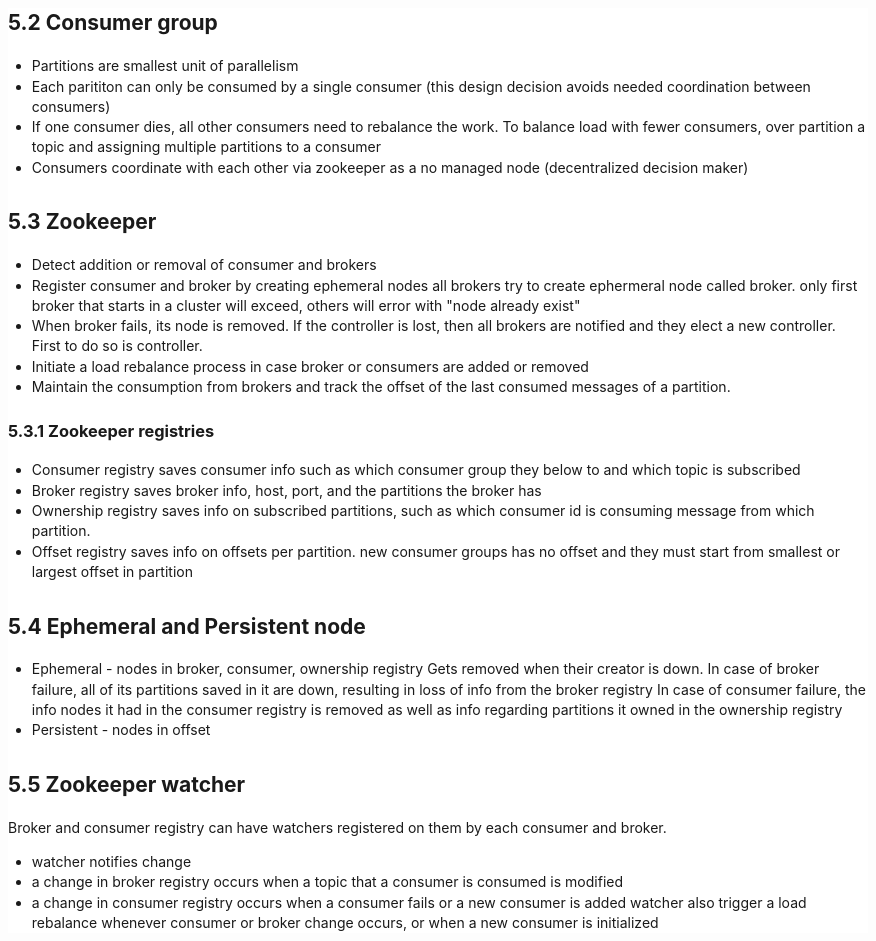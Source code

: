 ## 5.2 Consumer group
* Partitions are smallest unit of parallelism
* Each parititon can only be consumed by a single consumer (this design decision avoids needed coordination between consumers)
* If one consumer dies, all other consumers need to rebalance the work. To balance load with fewer consumers, over partition a topic and assigning multiple partitions to a consumer
* Consumers coordinate with each other via zookeeper as a no managed node (decentralized decision maker)

## 5.3 Zookeeper
* Detect addition or removal of consumer and brokers
* Register consumer and broker by creating ephemeral nodes
all brokers try to create ephermeral node called broker. only first broker that starts in a cluster will exceed, others will error with "node already exist"
* When broker fails, its node is removed. If the controller is lost, then all brokers are notified and they elect a new controller. First to do so is controller.
* Initiate a load rebalance process in case broker or consumers are added or removed
* Maintain the consumption from brokers and track the offset of the last consumed messages of a partition.

### 5.3.1 Zookeeper registries
* Consumer registry
saves consumer info such as which consumer group they below to and which topic is subscribed
* Broker registry
saves broker info, host, port, and the partitions the broker has
* Ownership registry
saves info on subscribed partitions, such as which consumer id is consuming message from which partition.
* Offset registry
saves info on offsets per partition.
new consumer groups has no offset and they must start from smallest or largest offset in partition

## 5.4 Ephemeral and Persistent node
* Ephemeral - nodes in broker, consumer, ownership registry
Gets removed when their creator is down.
In case of broker failure, all of its partitions saved in it are down, resulting in loss of info from the broker registry
In case of consumer failure, the info nodes it had in the consumer registry is removed as well as info regarding partitions it owned in the ownership registry
* Persistent - nodes in offset

## 5.5 Zookeeper watcher
Broker and consumer registry can have watchers registered on them by each consumer and broker.
* watcher notifies change
* a change in broker registry occurs when a topic that a consumer is consumed is modified
* a change in consumer registry occurs when a consumer fails or a new consumer is added
watcher also trigger a load rebalance whenever consumer or broker change occurs, or when a new consumer is initialized
